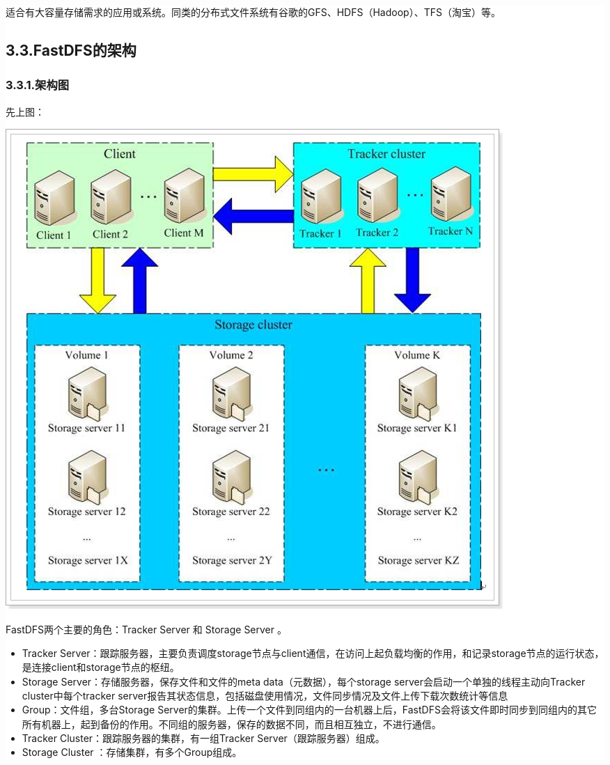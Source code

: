 适合有大容量存储需求的应用或系统。同类的分布式文件系统有谷歌的GFS、HDFS（Hadoop）、TFS（淘宝）等。

## 3.3.FastDFS的架构

### 3.3.1.架构图

先上图：

 ![1526205318630](assets/1526205318630.png)

FastDFS两个主要的角色：Tracker Server 和 Storage Server 。

- Tracker Server：跟踪服务器，主要负责调度storage节点与client通信，在访问上起负载均衡的作用，和记录storage节点的运行状态，是连接client和storage节点的枢纽。 
- Storage Server：存储服务器，保存文件和文件的meta data（元数据），每个storage server会启动一个单独的线程主动向Tracker cluster中每个tracker server报告其状态信息，包括磁盘使用情况，文件同步情况及文件上传下载次数统计等信息
- Group：文件组，多台Storage Server的集群。上传一个文件到同组内的一台机器上后，FastDFS会将该文件即时同步到同组内的其它所有机器上，起到备份的作用。不同组的服务器，保存的数据不同，而且相互独立，不进行通信。 
- Tracker Cluster：跟踪服务器的集群，有一组Tracker Server（跟踪服务器）组成。
- Storage Cluster ：存储集群，有多个Group组成。
